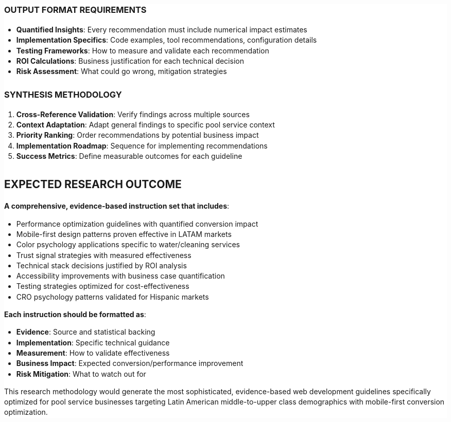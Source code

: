 ### OUTPUT FORMAT REQUIREMENTS
- **Quantified Insights**: Every recommendation must include numerical impact estimates
- **Implementation Specifics**: Code examples, tool recommendations, configuration details
- **Testing Frameworks**: How to measure and validate each recommendation
- **ROI Calculations**: Business justification for each technical decision
- **Risk Assessment**: What could go wrong, mitigation strategies

### SYNTHESIS METHODOLOGY
1. **Cross-Reference Validation**: Verify findings across multiple sources
2. **Context Adaptation**: Adapt general findings to specific pool service context
3. **Priority Ranking**: Order recommendations by potential business impact
4. **Implementation Roadmap**: Sequence for implementing recommendations
5. **Success Metrics**: Define measurable outcomes for each guideline

## EXPECTED RESEARCH OUTCOME

**A comprehensive, evidence-based instruction set that includes**:
- Performance optimization guidelines with quantified conversion impact
- Mobile-first design patterns proven effective in LATAM markets
- Color psychology applications specific to water/cleaning services
- Trust signal strategies with measured effectiveness
- Technical stack decisions justified by ROI analysis
- Accessibility improvements with business case quantification
- Testing strategies optimized for cost-effectiveness
- CRO psychology patterns validated for Hispanic markets

**Each instruction should be formatted as**:
- **Evidence**: Source and statistical backing
- **Implementation**: Specific technical guidance
- **Measurement**: How to validate effectiveness
- **Business Impact**: Expected conversion/performance improvement
- **Risk Mitigation**: What to watch out for

This research methodology would generate the most sophisticated, evidence-based web development guidelines specifically optimized for pool service businesses targeting Latin American middle-to-upper class demographics with mobile-first conversion optimization.
